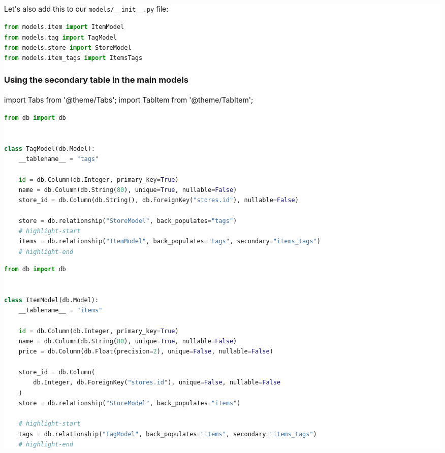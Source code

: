 Let's also add this to our `models/__init__.py` file:

```python title="models/__init__.py"
from models.item import ItemModel
from models.tag import TagModel
from models.store import StoreModel
from models.item_tags import ItemsTags
```

### Using the secondary table in the main models


import Tabs from '@theme/Tabs';
import TabItem from '@theme/TabItem';

<div className="codeTabContainer">
<Tabs>
<TabItem value="tag" label="models/tag.py" default>

```python title="models/tag.py"
from db import db


class TagModel(db.Model):
    __tablename__ = "tags"

    id = db.Column(db.Integer, primary_key=True)
    name = db.Column(db.String(80), unique=True, nullable=False)
    store_id = db.Column(db.String(), db.ForeignKey("stores.id"), nullable=False)

    store = db.relationship("StoreModel", back_populates="tags")
    # highlight-start
    items = db.relationship("ItemModel", back_populates="tags", secondary="items_tags")
    # highlight-end
```

</TabItem>
<TabItem value="item" label="models/item.py">

```python title="models/item.py"
from db import db


class ItemModel(db.Model):
    __tablename__ = "items"

    id = db.Column(db.Integer, primary_key=True)
    name = db.Column(db.String(80), unique=True, nullable=False)
    price = db.Column(db.Float(precision=2), unique=False, nullable=False)

    store_id = db.Column(
        db.Integer, db.ForeignKey("stores.id"), unique=False, nullable=False
    )
    store = db.relationship("StoreModel", back_populates="items")

    # highlight-start
    tags = db.relationship("TagModel", back_populates="items", secondary="items_tags")
    # highlight-end
```
